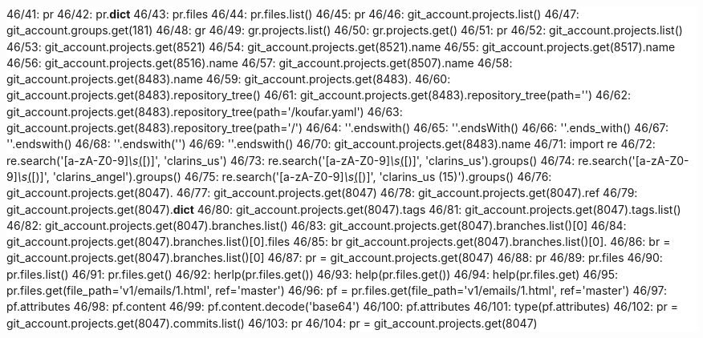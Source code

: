 46/41: pr
46/42: pr.__dict__
46/43: pr.files
46/44: pr.files.list()
46/45: pr
46/46: git_account.projects.list()
46/47: git_account.groups.get(181)
46/48: gr
46/49: gr.projects.list()
46/50: gr.projects.get()
46/51: pr
46/52: git_account.projects.list()
46/53: git_account.projects.get(8521)
46/54: git_account.projects.get(8521).name
46/55: git_account.projects.get(8517).name
46/56: git_account.projects.get(8516).name
46/57: git_account.projects.get(8507).name
46/58: git_account.projects.get(8483).name
46/59: git_account.projects.get(8483).
46/60: git_account.projects.get(8483).repository_tree()
46/61: git_account.projects.get(8483).repository_tree(path='')
46/62: git_account.projects.get(8483).repository_tree(path='/koufar.yaml')
46/63: git_account.projects.get(8483).repository_tree(path='/')
46/64: ''.endswith()
46/65: ''.endsWith()
46/66: ''.ends_with()
46/67: ''.endswith()
46/68: ''.endswith('')
46/69: ''.endswith()
46/70: git_account.projects.get(8483).name
46/71: import re
46/72: re.search('[a-zA-Z0-9]*\s*[(](\d*)[)]', 'clarins_us')
46/73: re.search('[a-zA-Z0-9]*\s*[(](\d*)[)]', 'clarins_us').groups()
46/74: re.search('[a-zA-Z0-9]*\s*[(](\d*)[)]', 'clarins_angel').groups()
46/75: re.search('[a-zA-Z0-9]*\s*[(](\d*)[)]', 'clarins_us (15)').groups()
46/76: git_account.projects.get(8047).
46/77: git_account.projects.get(8047)
46/78: git_account.projects.get(8047).ref
46/79: git_account.projects.get(8047).__dict__
46/80: git_account.projects.get(8047).tags
46/81: git_account.projects.get(8047).tags.list()
46/82: git_account.projects.get(8047).branches.list()
46/83: git_account.projects.get(8047).branches.list()[0]
46/84: git_account.projects.get(8047).branches.list()[0].files
46/85: br git_account.projects.get(8047).branches.list()[0].
46/86: br = git_account.projects.get(8047).branches.list()[0]
46/87: pr = git_account.projects.get(8047)
46/88: pr
46/89: pr.files
46/90: pr.files.list()
46/91: pr.files.get()
46/92: herlp(pr.files.get())
46/93: help(pr.files.get())
46/94: help(pr.files.get)
46/95: pr.files.get(file_path='v1/emails/1.html', ref='master')
46/96: pf = pr.files.get(file_path='v1/emails/1.html', ref='master')
46/97: pf.attributes
46/98: pf.content
46/99: pf.content.decode('base64')
46/100: pf.attributes
46/101: type(pf.attributes)
46/102: pr = git_account.projects.get(8047).commits.list()
46/103: pr
46/104: pr = git_account.projects.get(8047)
